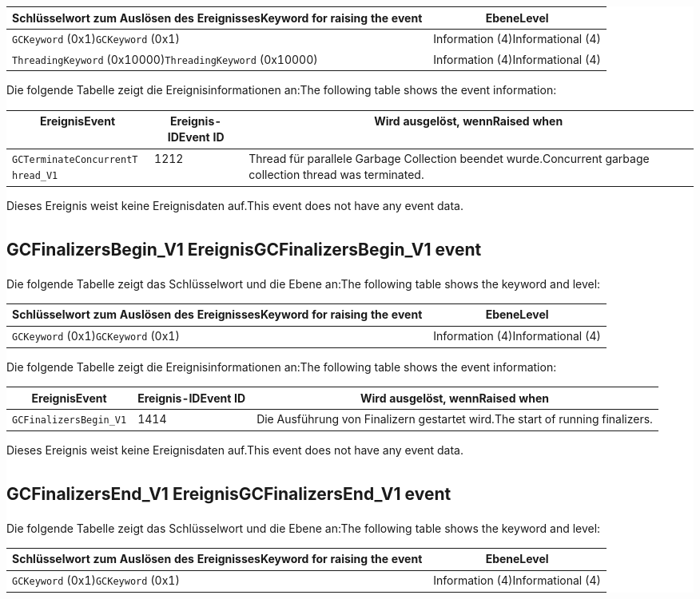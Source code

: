 |<span data-ttu-id="5c49d-346">Schlüsselwort zum Auslösen des Ereignisses</span><span class="sxs-lookup"><span data-stu-id="5c49d-346">Keyword for raising the event</span></span>|<span data-ttu-id="5c49d-347">Ebene</span><span class="sxs-lookup"><span data-stu-id="5c49d-347">Level</span></span>|
|-----------------------------------|-----------|
|<span data-ttu-id="5c49d-348">`GCKeyword` (0x1)</span><span class="sxs-lookup"><span data-stu-id="5c49d-348">`GCKeyword` (0x1)</span></span>|<span data-ttu-id="5c49d-349">Information (4)</span><span class="sxs-lookup"><span data-stu-id="5c49d-349">Informational (4)</span></span>|
|<span data-ttu-id="5c49d-350">`ThreadingKeyword` (0x10000)</span><span class="sxs-lookup"><span data-stu-id="5c49d-350">`ThreadingKeyword` (0x10000)</span></span>|<span data-ttu-id="5c49d-351">Information (4)</span><span class="sxs-lookup"><span data-stu-id="5c49d-351">Informational (4)</span></span>|

<span data-ttu-id="5c49d-352">Die folgende Tabelle zeigt die Ereignisinformationen an:</span><span class="sxs-lookup"><span data-stu-id="5c49d-352">The following table shows the event information:</span></span>

|<span data-ttu-id="5c49d-353">Ereignis</span><span class="sxs-lookup"><span data-stu-id="5c49d-353">Event</span></span>|<span data-ttu-id="5c49d-354">Ereignis-ID</span><span class="sxs-lookup"><span data-stu-id="5c49d-354">Event ID</span></span>|<span data-ttu-id="5c49d-355">Wird ausgelöst, wenn</span><span class="sxs-lookup"><span data-stu-id="5c49d-355">Raised when</span></span>|
|-----------|--------------|-----------------|
|`GCTerminateConcurrentThread_V1`|<span data-ttu-id="5c49d-356">12</span><span class="sxs-lookup"><span data-stu-id="5c49d-356">12</span></span>|<span data-ttu-id="5c49d-357">Thread für parallele Garbage Collection beendet wurde.</span><span class="sxs-lookup"><span data-stu-id="5c49d-357">Concurrent garbage collection thread was terminated.</span></span>|

<span data-ttu-id="5c49d-358">Dieses Ereignis weist keine Ereignisdaten auf.</span><span class="sxs-lookup"><span data-stu-id="5c49d-358">This event does not have any event data.</span></span>

## <a name="gcfinalizersbegin_v1-event"></a><span data-ttu-id="5c49d-359">GCFinalizersBegin_V1 Ereignis</span><span class="sxs-lookup"><span data-stu-id="5c49d-359">GCFinalizersBegin_V1 event</span></span>

<span data-ttu-id="5c49d-360">Die folgende Tabelle zeigt das Schlüsselwort und die Ebene an:</span><span class="sxs-lookup"><span data-stu-id="5c49d-360">The following table shows the keyword and level:</span></span>

|<span data-ttu-id="5c49d-361">Schlüsselwort zum Auslösen des Ereignisses</span><span class="sxs-lookup"><span data-stu-id="5c49d-361">Keyword for raising the event</span></span>|<span data-ttu-id="5c49d-362">Ebene</span><span class="sxs-lookup"><span data-stu-id="5c49d-362">Level</span></span>|
|-----------------------------------|-----------|
|<span data-ttu-id="5c49d-363">`GCKeyword` (0x1)</span><span class="sxs-lookup"><span data-stu-id="5c49d-363">`GCKeyword` (0x1)</span></span>|<span data-ttu-id="5c49d-364">Information (4)</span><span class="sxs-lookup"><span data-stu-id="5c49d-364">Informational (4)</span></span>|

<span data-ttu-id="5c49d-365">Die folgende Tabelle zeigt die Ereignisinformationen an:</span><span class="sxs-lookup"><span data-stu-id="5c49d-365">The following table shows the event information:</span></span>

|<span data-ttu-id="5c49d-366">Ereignis</span><span class="sxs-lookup"><span data-stu-id="5c49d-366">Event</span></span>|<span data-ttu-id="5c49d-367">Ereignis-ID</span><span class="sxs-lookup"><span data-stu-id="5c49d-367">Event ID</span></span>|<span data-ttu-id="5c49d-368">Wird ausgelöst, wenn</span><span class="sxs-lookup"><span data-stu-id="5c49d-368">Raised when</span></span>|
|-----------|--------------|-----------------|
|`GCFinalizersBegin_V1`|<span data-ttu-id="5c49d-369">14</span><span class="sxs-lookup"><span data-stu-id="5c49d-369">14</span></span>|<span data-ttu-id="5c49d-370">Die Ausführung von Finalizern gestartet wird.</span><span class="sxs-lookup"><span data-stu-id="5c49d-370">The start of running finalizers.</span></span>|

<span data-ttu-id="5c49d-371">Dieses Ereignis weist keine Ereignisdaten auf.</span><span class="sxs-lookup"><span data-stu-id="5c49d-371">This event does not have any event data.</span></span>

## <a name="gcfinalizersend_v1-event"></a><span data-ttu-id="5c49d-372">GCFinalizersEnd_V1 Ereignis</span><span class="sxs-lookup"><span data-stu-id="5c49d-372">GCFinalizersEnd_V1 event</span></span>

<span data-ttu-id="5c49d-373">Die folgende Tabelle zeigt das Schlüsselwort und die Ebene an:</span><span class="sxs-lookup"><span data-stu-id="5c49d-373">The following table shows the keyword and level:</span></span>

|<span data-ttu-id="5c49d-374">Schlüsselwort zum Auslösen des Ereignisses</span><span class="sxs-lookup"><span data-stu-id="5c49d-374">Keyword for raising the event</span></span>|<span data-ttu-id="5c49d-375">Ebene</span><span class="sxs-lookup"><span data-stu-id="5c49d-375">Level</span></span>|
|-----------------------------------|-----------|
|<span data-ttu-id="5c49d-376">`GCKeyword` (0x1)</span><span class="sxs-lookup"><span data-stu-id="5c49d-376">`GCKeyword` (0x1)</span></span>|<span data-ttu-id="5c49d-377">Information (4)</span><span class="sxs-lookup"><span data-stu-id="5c49d-377">Informational (4)</span></span>|
